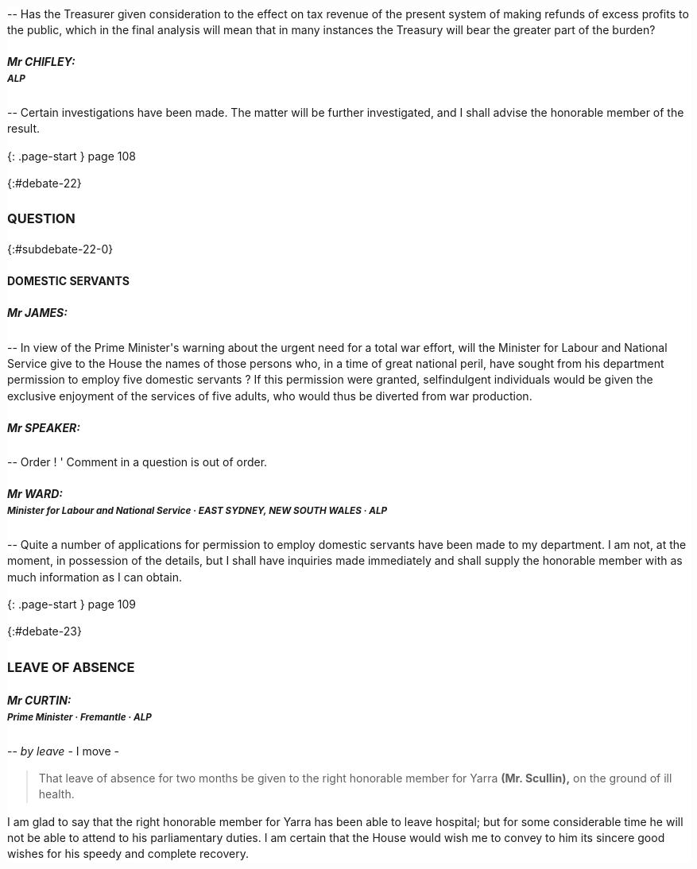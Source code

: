 -- Has the Treasurer given consideration to the effect on tax revenue of the present system of making refunds of excess profits to the public, which in the final analysis will mean that in many instances the Treasury will bear the greater part of the burden? 

##### Mr CHIFLEY:<br><small class="text-muted">ALP</small>

-- Certain investigations have been made. The matter will be further investigated, and I shall advise the honorable member of the result. 

{: .page-start }
page 108

{:#debate-22}
### QUESTION

{:#subdebate-22-0}
#### DOMESTIC SERVANTS

##### Mr JAMES:

-- In view of the Prime Minister's warning about the urgent need for a total war effort, will the Minister for Labour and National Service give to the House the names of those persons who, in a time of great national peril, have sought from his department permission to employ five domestic servants ? If this permission were granted, selfindulgent individuals would be given the exclusive enjoyment of the services of five adults, who would thus be diverted from war production. 

##### Mr SPEAKER:

-- Order ! ' Comment in a question is out of order. 

##### Mr WARD:<br><small class="text-muted">Minister for Labour and National Service &middot; EAST SYDNEY, NEW SOUTH WALES &middot; ALP</small>

-- Quite a number of applications for permission to employ domestic servants have been made to my department. I am not, at the moment, in possession of the details, but I shall have inquiries made immediately and shall supply the honorable member with as much information as I can obtain. 

{: .page-start }
page 109

{:#debate-23}
### LEAVE OF ABSENCE

##### Mr CURTIN:<br><small class="text-muted">Prime Minister &middot; Fremantle &middot; ALP</small>

--  *by leave*  - I move - 

  >That leave of absence for two months be given to the right honorable member for Yarra  **(Mr. Scullin),**  on the ground of ill health. 

I am glad to say that the right honorable member for Yarra has been able to leave hospital; but for some considerable time he will not be able to attend to his parliamentary duties. I am certain that the House would wish me to convey to him its sincere good wishes for his speedy and complete recovery. 
